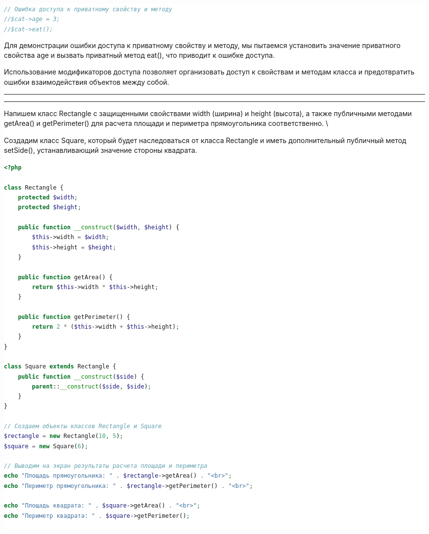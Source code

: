 ```php
// Ошибка доступа к приватному свойству и методу
//$cat->age = 3;
//$cat->eat();


```

Для демонстрации ошибки доступа к приватному свойству и методу, мы пытаемся установить значение приватного свойства age и вызвать приватный метод eat(), что приводит к ошибке доступа.

Использование модификаторов доступа позволяет организовать доступ к свойствам и методам класса и предотвратить ошибки взаимодействия объектов между собой.

__________________________
__________________________

Напишем класс Rectangle с защищенными свойствами width (ширина) и height (высота), а также публичными методами getArea() и getPerimeter() для расчета площади и периметра прямоугольника соответственно. \

Создадим класс Square, который будет наследоваться от класса Rectangle и иметь дополнительный публичный метод setSide(), устанавливающий значение стороны квадрата.

```php
<?php

class Rectangle {
    protected $width;
    protected $height;

    public function __construct($width, $height) {
        $this->width = $width;
        $this->height = $height;
    }

    public function getArea() {
        return $this->width * $this->height;
    }

    public function getPerimeter() {
        return 2 * ($this->width + $this->height);
    }
}

class Square extends Rectangle {
    public function __construct($side) {
        parent::__construct($side, $side);
    }
}

// Создаем объекты классов Rectangle и Square
$rectangle = new Rectangle(10, 5);
$square = new Square(6);

// Выводим на экран результаты расчета площади и периметра
echo "Площадь прямоугольника: " . $rectangle->getArea() . "<br>";
echo "Периметр прямоугольника: " . $rectangle->getPerimeter() . "<br>";

echo "Площадь квадрата: " . $square->getArea() . "<br>";
echo "Периметр квадрата: " . $square->getPerimeter();



```

